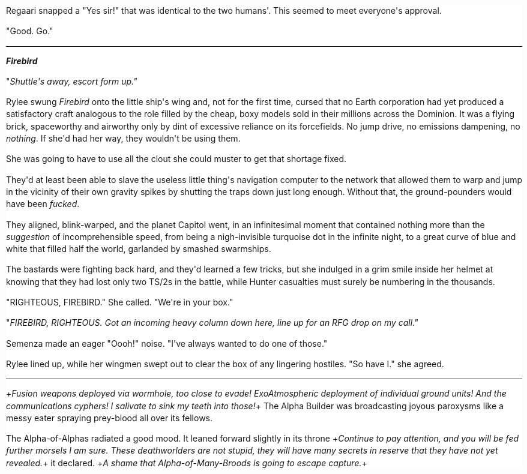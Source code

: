 Regaari snapped a "Yes sir!" that was identical to the two humans'. This
seemed to meet everyone's approval.

"Good. Go."

* * *

***Firebird***

"*Shuttle's away, escort form up."*

Rylee swung *Firebird* onto the little ship's wing and, not for the
first time, cursed that no Earth corporation had yet produced a
satisfactory craft analogous to the role filled by the cheap, boxy
models sold in their millions across the Dominion. It was a flying
brick, spaceworthy and airworthy only by dint of excessive reliance on
its forcefields. No jump drive, no emissions dampening, no *nothing*. If
she'd had her way, they wouldn't be using them.

She was going to have to use all the clout she could muster to get that
shortage fixed.

They'd at least been able to slave the useless little thing's navigation
computer to the network that allowed them to warp and jump in the
vicinity of their own gravity spikes by shutting the traps down just
long enough. Without that, the ground-pounders would have been *fucked*.

They aligned, blink-warped, and the planet Capitol went, in an
infinitesimal moment that contained nothing more than the *suggestion*
of incomprehensible speed, from being a nigh-invisible turquoise dot in
the infinite night, to a great curve of blue and white that filled half
the world, garlanded by smashed swarmships.

The bastards were fighting back hard, and they'd learned a few tricks,
but she indulged in a grim smile inside her helmet at knowing that they
had lost only two TS/2s in the battle, while Hunter casualties must
surely be numbering in the thousands.

"RIGHTEOUS, FIREBIRD." She called. "We're in your box."

"*FIREBIRD, RIGHTEOUS. Got an incoming heavy column down here, line up
for an RFG drop on my call."*

Semenza made an eager "Oooh!" noise. "I've always wanted to do one of
those."

Rylee lined up, while her wingmen swept out to clear the box of any
lingering hostiles. "So have I." she agreed.

* * *

**<Delight>** +*Fusion weapons deployed via wormhole, too close to
evade! ExoAtmospheric deployment of individual ground units! And the
communications cyphers! I salivate to sink my teeth into those!*+ The
Alpha Builder was broadcasting joyous paroxysms like a messy eater
spraying prey-blood all over its fellows.

The Alpha-of-Alphas radiated a good mood. It leaned forward slightly in
its throne **<Amused rebuke>** +*Continue to pay attention, and
you will be fed further morsels I am sure. These deathworlders are not
stupid, they will have many secrets in reserve that they have not yet
revealed.*+ it declared. **<Regret>** +*A shame that
Alpha-of-Many-Broods is going to escape capture.*+
